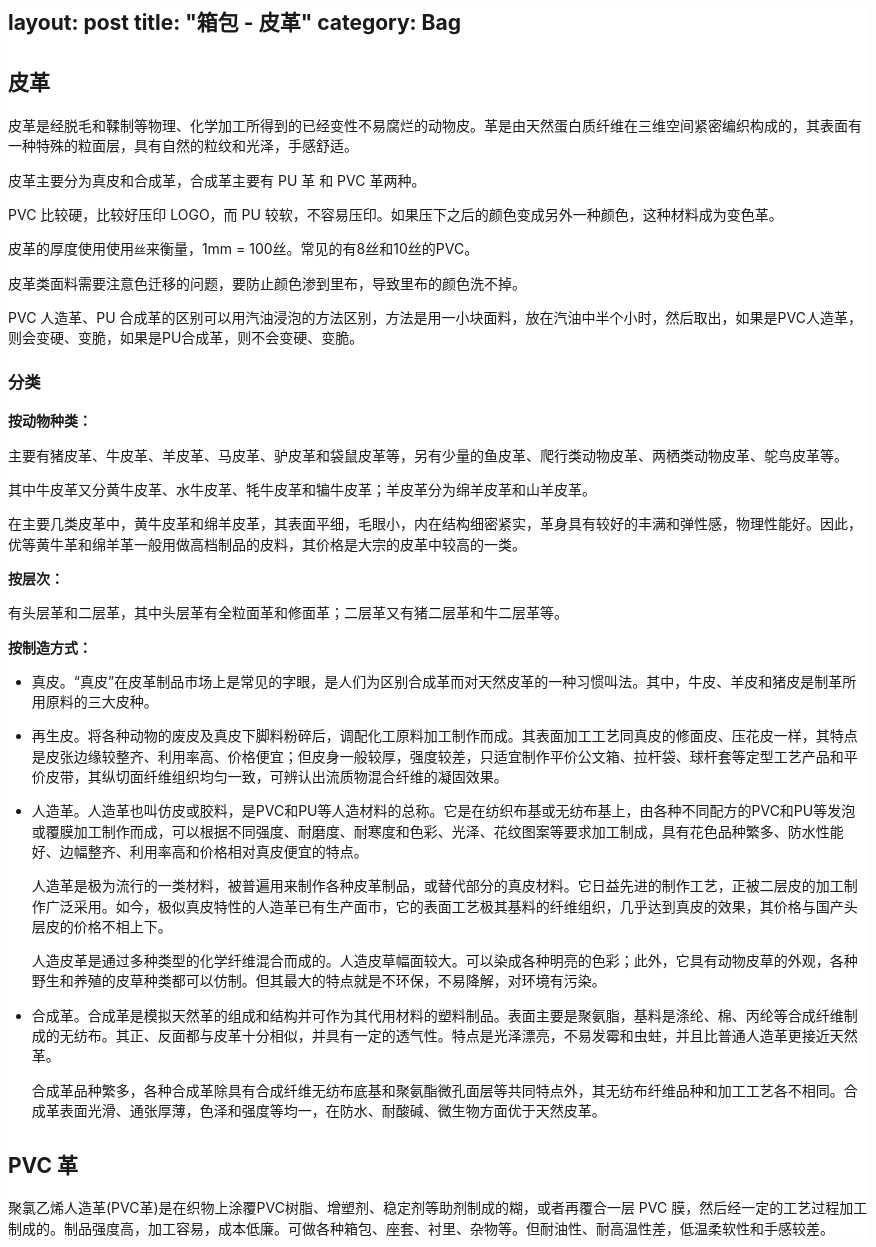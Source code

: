 layout: post
title: "箱包 - 皮革"
category: Bag
---

## 皮革

皮革是经脱毛和鞣制等物理、化学加工所得到的已经变性不易腐烂的动物皮。革是由天然蛋白质纤维在三维空间紧密编织构成的，其表面有一种特殊的粒面层，具有自然的粒纹和光泽，手感舒适。

皮革主要分为真皮和合成革，合成革主要有 PU 革 和 PVC 革两种。

PVC 比较硬，比较好压印 LOGO，而 PU 较软，不容易压印。如果压下之后的颜色变成另外一种颜色，这种材料成为变色革。

皮革的厚度使用使用`丝`来衡量，1mm = 100丝。常见的有8丝和10丝的PVC。

皮革类面料需要注意色迁移的问题，要防止颜色渗到里布，导致里布的颜色洗不掉。

PVC 人造革、PU 合成革的区别可以用汽油浸泡的方法区别，方法是用一小块面料，放在汽油中半个小时，然后取出，如果是PVC人造革，则会变硬、变脆，如果是PU合成革，则不会变硬、变脆。

### 分类

__按动物种类：__

主要有猪皮革、牛皮革、羊皮革、马皮革、驴皮革和袋鼠皮革等，另有少量的鱼皮革、爬行类动物皮革、两栖类动物皮革、鸵鸟皮革等。

其中牛皮革又分黄牛皮革、水牛皮革、牦牛皮革和犏牛皮革；羊皮革分为绵羊皮革和山羊皮革。

在主要几类皮革中，黄牛皮革和绵羊皮革，其表面平细，毛眼小，内在结构细密紧实，革身具有较好的丰满和弹性感，物理性能好。因此，优等黄牛革和绵羊革一般用做高档制品的皮料，其价格是大宗的皮革中较高的一类。

__按层次：__

有头层革和二层革，其中头层革有全粒面革和修面革；二层革又有猪二层革和牛二层革等。

__按制造方式：__

- 真皮。“真皮”在皮革制品市场上是常见的字眼，是人们为区别合成革而对天然皮革的一种习惯叫法。其中，牛皮、羊皮和猪皮是制革所用原料的三大皮种。
- 再生皮。将各种动物的废皮及真皮下脚料粉碎后，调配化工原料加工制作而成。其表面加工工艺同真皮的修面皮、压花皮一样，其特点是皮张边缘较整齐、利用率高、价格便宜；但皮身一般较厚，强度较差，只适宜制作平价公文箱、拉杆袋、球杆套等定型工艺产品和平价皮带，其纵切面纤维组织均匀一致，可辨认出流质物混合纤维的凝固效果。
- 人造革。人造革也叫仿皮或胶料，是PVC和PU等人造材料的总称。它是在纺织布基或无纺布基上，由各种不同配方的PVC和PU等发泡或覆膜加工制作而成，可以根据不同强度、耐磨度、耐寒度和色彩、光泽、花纹图案等要求加工制成，具有花色品种繁多、防水性能好、边幅整齐、利用率高和价格相对真皮便宜的特点。

    人造革是极为流行的一类材料，被普遍用来制作各种皮革制品，或替代部分的真皮材料。它日益先进的制作工艺，正被二层皮的加工制作广泛采用。如今，极似真皮特性的人造革已有生产面市，它的表面工艺极其基料的纤维组织，几乎达到真皮的效果，其价格与国产头层皮的价格不相上下。

    人造皮革是通过多种类型的化学纤维混合而成的。人造皮草幅面较大。可以染成各种明亮的色彩；此外，它具有动物皮草的外观，各种野生和养殖的皮草种类都可以仿制。但其最大的特点就是不环保，不易降解，对环境有污染。

- 合成革。合成革是模拟天然革的组成和结构并可作为其代用材料的塑料制品。表面主要是聚氨脂，基料是涤纶、棉、丙纶等合成纤维制成的无纺布。其正、反面都与皮革十分相似，并具有一定的透气性。特点是光泽漂亮，不易发霉和虫蛀，并且比普通人造革更接近天然革。
    
    合成革品种繁多，各种合成革除具有合成纤维无纺布底基和聚氨酯微孔面层等共同特点外，其无纺布纤维品种和加工工艺各不相同。合成革表面光滑、通张厚薄，色泽和强度等均一，在防水、耐酸碱、微生物方面优于天然皮革。

## PVC 革

聚氯乙烯人造革(PVC革)是在织物上涂覆PVC树脂、增塑剂、稳定剂等助剂制成的糊，或者再覆合一层 PVC 膜，然后经一定的工艺过程加工制成的。制品强度高，加工容易，成本低廉。可做各种箱包、座套、衬里、杂物等。但耐油性、耐高温性差，低温柔软性和手感较差。
